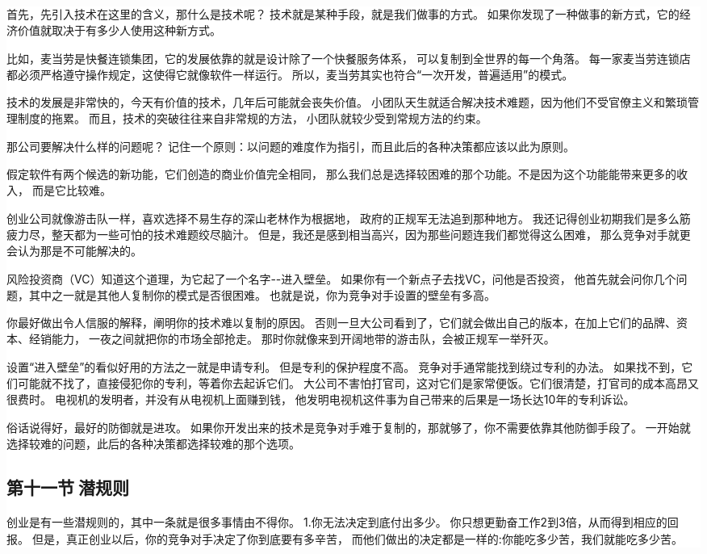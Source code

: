 首先，先引入技术在这里的含义，那什么是技术呢？
技术就是某种手段，就是我们做事的方式。
如果你发现了一种做事的新方式，它的经济价值就取决于有多少人使用这种新方式。

比如，麦当劳是快餐连锁集团，它的发展依靠的就是设计除了一个快餐服务体系，
可以复制到全世界的每一个角落。
每一家麦当劳连锁店都必须严格遵守操作规定，这使得它就像软件一样运行。
所以，麦当劳其实也符合“一次开发，普遍适用”的模式。

技术的发展是非常快的，今天有价值的技术，几年后可能就会丧失价值。
小团队天生就适合解决技术难题，因为他们不受官僚主义和繁琐管理制度的拖累。
而且，技术的突破往往来自非常规的方法，
小团队就较少受到常规方法的约束。

那公司要解决什么样的问题呢？
记住一个原则：以问题的难度作为指引，而且此后的各种决策都应该以此为原则。

假定软件有两个候选的新功能，它们创造的商业价值完全相同，
那么我们总是选择较困难的那个功能。不是因为这个功能能带来更多的收入，
而是它比较难。

创业公司就像游击队一样，喜欢选择不易生存的深山老林作为根据地，
政府的正规军无法追到那种地方。
我还记得创业初期我们是多么筋疲力尽，整天都为一些可怕的技术难题绞尽脑汁。
但是，我还是感到相当高兴，因为那些问题连我们都觉得这么困难，
那么竞争对手就更会认为那是不可能解决的。

风险投资商（VC）知道这个道理，为它起了一个名字--进入壁垒。
如果你有一个新点子去找VC，问他是否投资，
他首先就会问你几个问题，其中之一就是其他人复制你的模式是否很困难。
也就是说，你为竞争对手设置的壁垒有多高。

你最好做出令人信服的解释，阐明你的技术难以复制的原因。
否则一旦大公司看到了，它们就会做出自己的版本，在加上它们的品牌、资本、经销能力，
一夜之间就把你的市场全部抢走。
那时你就像来到开阔地带的游击队，会被正规军一举歼灭。

设置“进入壁垒”的看似好用的方法之一就是申请专利。
但是专利的保护程度不高。
竞争对手通常能找到绕过专利的办法。
如果找不到，它们可能就不找了，直接侵犯你的专利，等着你去起诉它们。
大公司不害怕打官司，这对它们是家常便饭。它们很清楚，打官司的成本高昂又很费时。
电视机的发明者，并没有从电视机上面赚到钱，
他发明电视机这件事为自己带来的后果是一场长达10年的专利诉讼。

俗话说得好，最好的防御就是进攻。
如果你开发出来的技术是竞争对手难于复制的，那就够了，你不需要依靠其他防御手段了。
一开始就选择较难的问题，此后的各种决策都选择较难的那个选项。

## 第十一节 潜规则
创业是有一些潜规则的，其中一条就是很多事情由不得你。
1.你无法决定到底付出多少。
你只想更勤奋工作2到3倍，从而得到相应的回报。
但是，真正创业以后，你的竞争对手决定了你到底要有多辛苦，
而他们做出的决定都是一样的:你能吃多少苦，我们就能吃多少苦。
